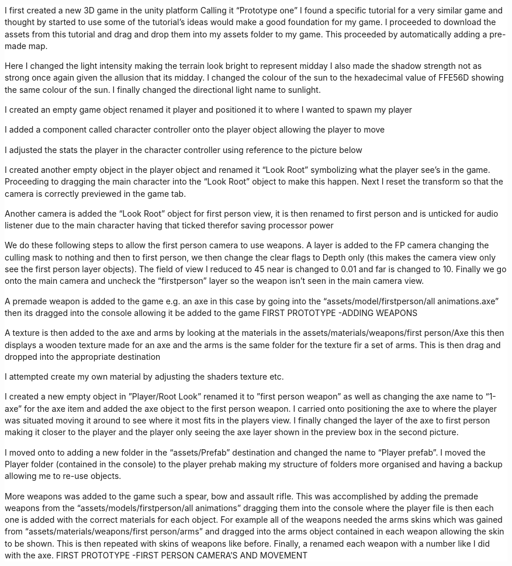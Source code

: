 I first created a new 3D game in the unity platform Calling it “Prototype one” I found a specific tutorial for a very similar game and thought by started to use some of the tutorial’s ideas would make a good foundation for my game. I proceeded to download the assets from this tutorial and drag and drop them into my assets folder to my game. This proceeded by automatically adding a pre-made map.

Here I changed the light intensity making the terrain look bright to represent midday I also made the shadow strength not as strong once again given the allusion that its midday. I changed the colour of the sun to the hexadecimal value of FFE56D showing the same colour of the sun. I finally changed the directional light name to sunlight.
 
I created an empty game object renamed it player and positioned it to where I wanted to spawn my player
 
I added a component called character controller onto the player object allowing the player to move
 
I adjusted the stats the player in the character controller using reference to the picture below
 
 
I created another empty object in the player object and renamed it “Look Root” symbolizing what the player see’s in the game. Proceeding to dragging the main character into the “Look Root” object to make this happen. Next I reset the transform so that the camera is correctly previewed in the game tab.

 
Another camera is added the “Look Root” object for first person view, it is then renamed to first person and is unticked for audio listener due to the main character having that ticked therefor saving processor power
 
We do these following steps to allow the first person camera to use weapons. A layer is added to the FP camera changing the culling mask to nothing and then to first person, we then change the clear flags to Depth only (this makes the camera view only see the first person layer objects). The field of view I reduced to 45 near is changed to 0.01 and far is changed to 10. Finally we go onto the main camera and uncheck the “firstperson” layer so the weapon isn’t seen in the main camera view.
 
A premade weapon is added to the game e.g. an axe in this case by going into the “assets/model/firstperson/all animations.axe” then its dragged into the console allowing it be added to the game
FIRST PROTOTYPE -ADDING WEAPONS
 
A texture is then added to the axe and arms by looking at the materials in the assets/materials/weapons/first person/Axe this then displays a wooden texture made for an axe and the arms is the same folder for the texture fir a set of arms. This is then drag and dropped into the appropriate destination 
 
I attempted create my own material by adjusting the shaders texture etc.
 
 
I created a new empty object in ”Player/Root Look” renamed it to ”first person weapon” as well as changing the axe name to “1-axe” for the axe item and added the axe object to the first person weapon. I carried onto positioning the axe to where the player was situated moving it around to see where it most fits in the players view. I finally changed the layer of the axe to first person making it closer to the player and the player only seeing the axe layer shown in the preview box in the second picture.
 
I moved onto to adding a new folder in the “assets/Prefab” destination and changed the name to “Player prefab”. I moved the Player folder (contained in the console) to the player prehab making my structure of folders more organised and having a backup allowing me to re-use objects.
 
 
More weapons was added to the game such a spear, bow and assault rifle. This was accomplished by adding the premade weapons from the “assets/models/firstperson/all animations” dragging them into the console where the player file is then each one is added with the correct materials for each object. For example all of the weapons needed the arms skins which was gained from “assets/materials/weapons/first person/arms” and dragged into the arms object contained in each weapon allowing the skin to be shown. This is then repeated with skins of weapons like before. Finally, a renamed each weapon with a number like I did with the axe.
FIRST PROTOTYPE -FIRST PERSON CAMERA’S AND MOVEMENT
